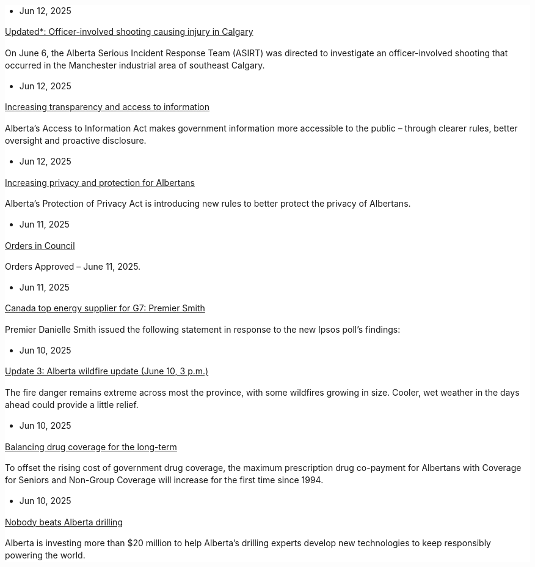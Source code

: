   * Jun 12, 2025

[Updated*: Officer-involved shooting causing injury in Calgary](https://www.alberta.ca/announcements.cfm?xID=93458F0446C11-00C8-C391-D4FA52BE4EA86F4C)

On June 6, the Alberta Serious Incident Response Team (ASIRT) was directed to investigate an officer-involved shooting that occurred in the Manchester industrial area of southeast Calgary.

  * Jun 12, 2025

[Increasing transparency and access to information](https://www.alberta.ca/announcements.cfm?xID=93460F0DC3524-9212-B33A-61B52C83F2AFC584)

Alberta’s Access to Information Act makes government information more accessible to the public – through clearer rules, better oversight and proactive disclosure.

  * Jun 12, 2025

[Increasing privacy and protection for Albertans ](https://www.alberta.ca/announcements.cfm?xID=93459F0B8D0AB-C8B0-AFA9-A0DE70A9EA930590)

Alberta’s Protection of Privacy Act is introducing new rules to better protect the privacy of Albertans.

  * Jun 11, 2025

[Orders in Council](https://www.alberta.ca/announcements.cfm?xID=93453CA233E81-C8DA-4823-1968EB0DE0B55DC8)

Orders Approved – June 11, 2025.

  * Jun 11, 2025

[Canada top energy supplier for G7: Premier Smith](https://www.alberta.ca/announcements.cfm?xID=93450BAF0394B-FE2C-E268-B576F048D0E2A5C6)

Premier Danielle Smith issued the following statement in response to the new Ipsos poll’s findings:

  * Jun 10, 2025

[Update 3: Alberta wildfire update (June 10, 3 p.m.)](https://www.alberta.ca/announcements.cfm?xID=93448944D5A6E-D475-CA7B-9834492D2F728944)

The fire danger remains extreme across most the province, with some wildfires growing in size. Cooler, wet weather in the days ahead could provide a little relief. 

  * Jun 10, 2025

[Balancing drug coverage for the long-term ](https://www.alberta.ca/announcements.cfm?xID=93447913D2B63-9523-604D-A538C1BEE1D6197B)

To offset the rising cost of government drug coverage, the maximum prescription drug co-payment for Albertans with Coverage for Seniors and Non-Group Coverage will increase for the first time since 1994.

  * Jun 10, 2025

[Nobody beats Alberta drilling](https://www.alberta.ca/announcements.cfm?xID=934438791FDF4-02BD-2E91-E57D400F328BF0DA)

Alberta is investing more than $20 million to help Alberta’s drilling experts develop new technologies to keep responsibly powering the world.
